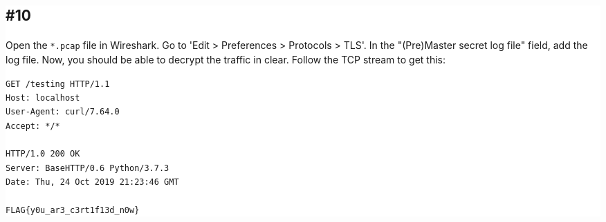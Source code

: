 ## #10

Open the `*.pcap` file in Wireshark. Go to 'Edit > Preferences > Protocols > TLS'. In the "(Pre)Master secret log file" field, add the log file. Now, you should be able to decrypt the traffic in clear. Follow the TCP stream to get this:

~~~
GET /testing HTTP/1.1
Host: localhost
User-Agent: curl/7.64.0
Accept: */*

HTTP/1.0 200 OK
Server: BaseHTTP/0.6 Python/3.7.3
Date: Thu, 24 Oct 2019 21:23:46 GMT

FLAG{y0u_ar3_c3rt1f13d_n0w} 
~~~
